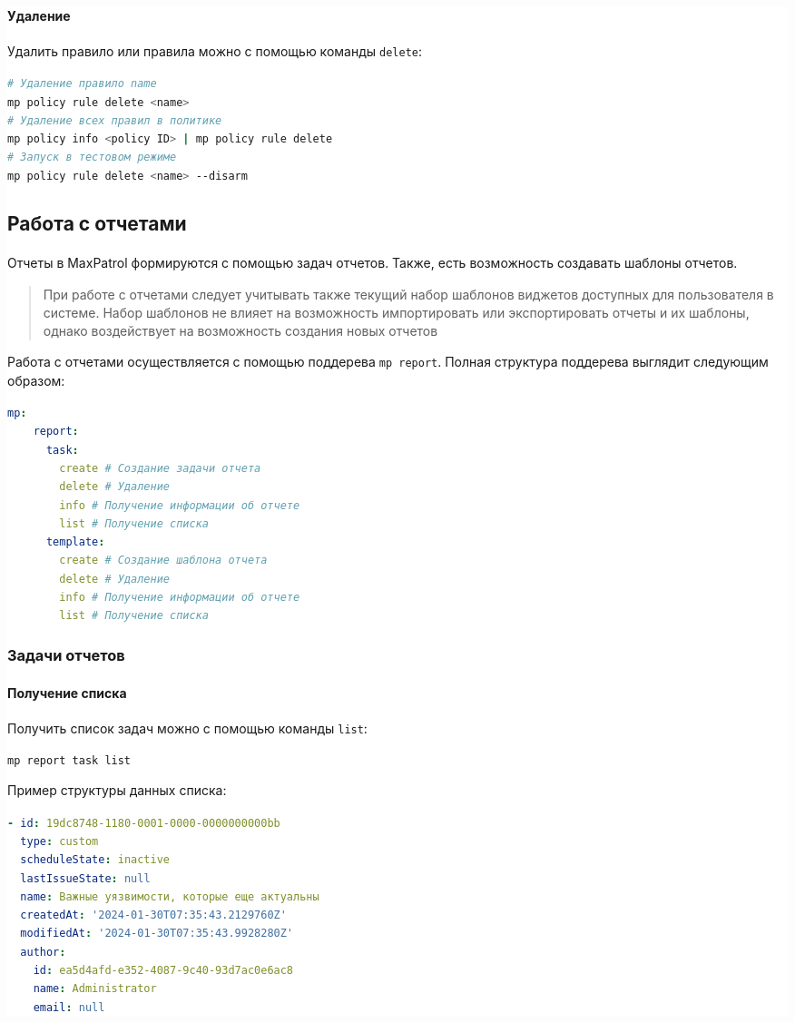 <div id='id_5_5_3_3'/>

#### Удаление

Удалить правило или правила можно с помощью команды `delete`:
```sh
# Удаление правило name
mp policy rule delete <name>
# Удаление всех правил в политике
mp policy info <policy ID> | mp policy rule delete
# Запуск в тестовом режиме
mp policy rule delete <name> --disarm
```

<div id='id_5_6'/>

## Работа с отчетами

Отчеты в MaxPatrol формируются с помощью задач отчетов. Также, есть возможность создавать шаблоны отчетов.

> При работе с отчетами следует учитывать также текущий набор шаблонов виджетов доступных для пользователя в системе. Набор шаблонов не влияет на возможность импортировать или экспортировать отчеты и их шаблоны, однако воздействует на возможность создания новых отчетов

Работа с отчетами осуществляется с помощью поддерева `mp report`. Полная структура поддерева выглядит следующим образом:

```yaml
mp:
    report:
      task:
        create # Создание задачи отчета
        delete # Удаление
        info # Получение информации об отчете
        list # Получение списка
      template:
        create # Создание шаблона отчета
        delete # Удаление
        info # Получение информации об отчете
        list # Получение списка
```

<div id='id_5_6_1'/>

### Задачи отчетов

<div id='id_5_6_1_1'/>

#### Получение списка

Получить список задач можно с помощью команды `list`:

```sh
mp report task list
```
Пример структуры данных списка:
```yaml
- id: 19dc8748-1180-0001-0000-0000000000bb
  type: custom
  scheduleState: inactive
  lastIssueState: null
  name: Важные уязвимости, которые еще актуальны
  createdAt: '2024-01-30T07:35:43.2129760Z'
  modifiedAt: '2024-01-30T07:35:43.9928280Z'
  author:
    id: ea5d4afd-e352-4087-9c40-93d7ac0e6ac8
    name: Administrator
    email: null
```